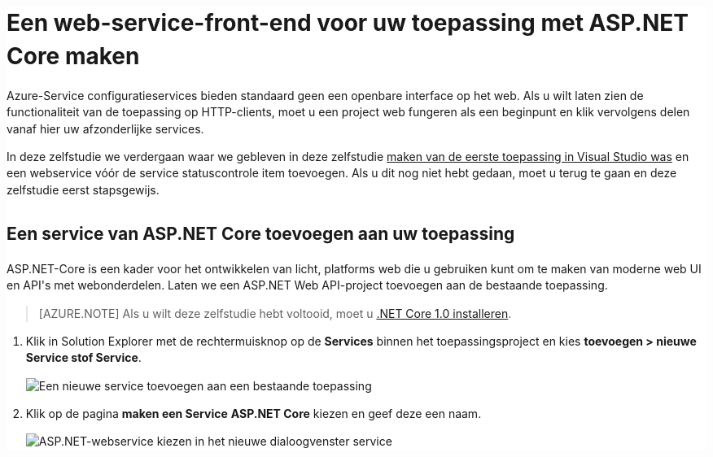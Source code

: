 <properties
   pageTitle="Maken van een front-end van web voor uw toepassing met ASP.NET Core | Microsoft Azure"
   description="Uw Service stof-toepassing op het web weergeven met behulp van een ASP.NET Core Web API-project en tussen antwoordgroepservice communicatie via ServiceProxy."
   services="service-fabric"
   documentationCenter=".net"
   authors="seanmck"
   manager="timlt"
   editor=""/>

<tags
   ms.service="service-fabric"
   ms.devlang="dotNet"
   ms.topic="article"
   ms.tgt_pltfrm="NA"
   ms.workload="NA"
   ms.date="08/11/2016"
   ms.author="seanmck"/>


# <a name="build-a-web-service-front-end-for-your-application-using-aspnet-core"></a>Een web-service-front-end voor uw toepassing met ASP.NET Core maken

Azure-Service configuratieservices bieden standaard geen een openbare interface op het web. Als u wilt laten zien de functionaliteit van de toepassing op HTTP-clients, moet u een project web fungeren als een beginpunt en klik vervolgens delen vanaf hier uw afzonderlijke services.

In deze zelfstudie we verdergaan waar we gebleven in deze zelfstudie [maken van de eerste toepassing in Visual Studio was](service-fabric-create-your-first-application-in-visual-studio.md) en een webservice vóór de service statuscontrole item toevoegen. Als u dit nog niet hebt gedaan, moet u terug te gaan en deze zelfstudie eerst stapsgewijs.

## <a name="add-an-aspnet-core-service-to-your-application"></a>Een service van ASP.NET Core toevoegen aan uw toepassing

ASP.NET-Core is een kader voor het ontwikkelen van licht, platforms web die u gebruiken kunt om te maken van moderne web UI en API's met webonderdelen. Laten we een ASP.NET Web API-project toevoegen aan de bestaande toepassing.

>[AZURE.NOTE] Als u wilt deze zelfstudie hebt voltooid, moet u [.NET Core 1.0 installeren][dotnetcore-install].

1. Klik in Solution Explorer met de rechtermuisknop op de **Services** binnen het toepassingsproject en kies **toevoegen > nieuwe Service stof Service**.

    ![Een nieuwe service toevoegen aan een bestaande toepassing][vs-add-new-service]

2. Klik op de pagina **maken een Service** **ASP.NET Core** kiezen en geef deze een naam.

    ![ASP.NET-webservice kiezen in het nieuwe dialoogvenster service][vs-new-service-dialog]


[vs-add-new-service]: ./media/service-fabric-add-a-web-frontend/vs-add-new-service.png
[vs-new-service-dialog]: ./media/service-fabric-add-a-web-frontend/vs-new-service-dialog.png
[vs-new-aspnet-project-dialog]: ./media/service-fabric-add-a-web-frontend/vs-new-aspnet-project-dialog.png
[browser-aspnet-template-values]: ./media/service-fabric-add-a-web-frontend/browser-aspnet-template-values.png
[vs-add-class-library-project]: ./media/service-fabric-add-a-web-frontend/vs-add-class-library-project.png
[vs-add-class-library-reference]: ./media/service-fabric-add-a-web-frontend/vs-add-class-library-reference.png
[vs-services-nuget-package]: ./media/service-fabric-add-a-web-frontend/vs-services-nuget-package.png
[browser-aspnet-counter-value]: ./media/service-fabric-add-a-web-frontend/browser-aspnet-counter-value.png
[vs-configuration-manager]: ./media/service-fabric-add-a-web-frontend/vs-configuration-manager.png
[vs-create-platform]: ./media/service-fabric-add-a-web-frontend/vs-create-platform.png
[dotnetcore-install]: https://www.microsoft.com/net/core#windows
[api-management-landing-page]: https://azure.microsoft.com/en-us/services/api-management/